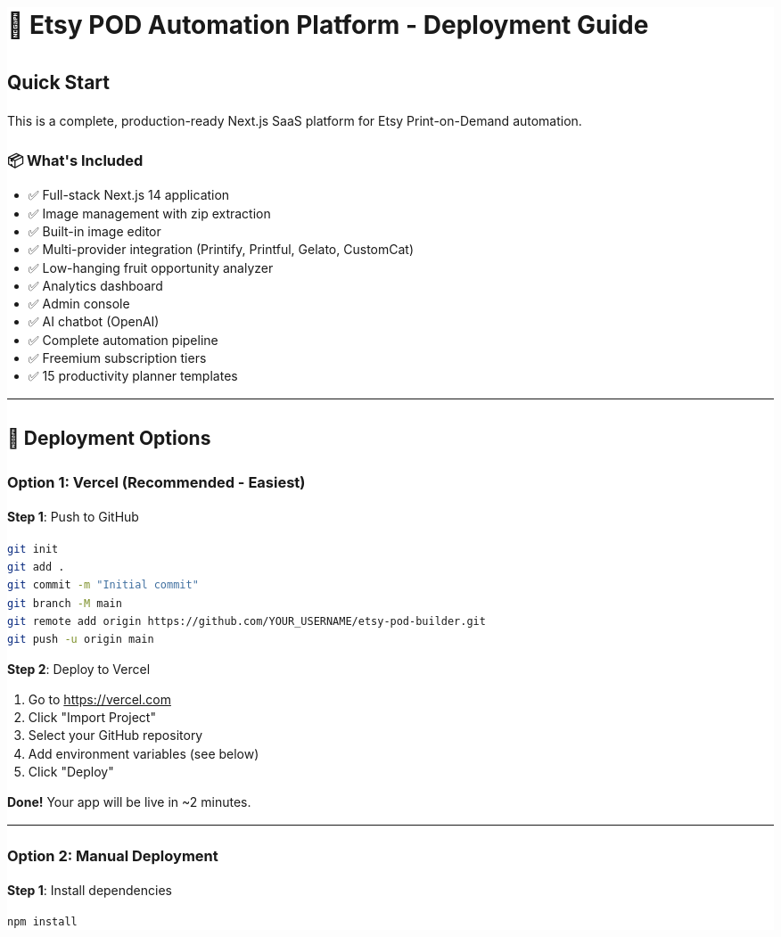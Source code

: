 # 🚀 Etsy POD Automation Platform - Deployment Guide

## Quick Start

This is a complete, production-ready Next.js SaaS platform for Etsy Print-on-Demand automation.

### 📦 What's Included

- ✅ Full-stack Next.js 14 application
- ✅ Image management with zip extraction
- ✅ Built-in image editor
- ✅ Multi-provider integration (Printify, Printful, Gelato, CustomCat)
- ✅ Low-hanging fruit opportunity analyzer
- ✅ Analytics dashboard
- ✅ Admin console
- ✅ AI chatbot (OpenAI)
- ✅ Complete automation pipeline
- ✅ Freemium subscription tiers
- ✅ 15 productivity planner templates

---

## 🎯 Deployment Options

### Option 1: Vercel (Recommended - Easiest)

**Step 1**: Push to GitHub
```bash
git init
git add .
git commit -m "Initial commit"
git branch -M main
git remote add origin https://github.com/YOUR_USERNAME/etsy-pod-builder.git
git push -u origin main
```

**Step 2**: Deploy to Vercel
1. Go to https://vercel.com
2. Click "Import Project"
3. Select your GitHub repository
4. Add environment variables (see below)
5. Click "Deploy"

**Done!** Your app will be live in ~2 minutes.

---

### Option 2: Manual Deployment

**Step 1**: Install dependencies
```bash
npm install
```

